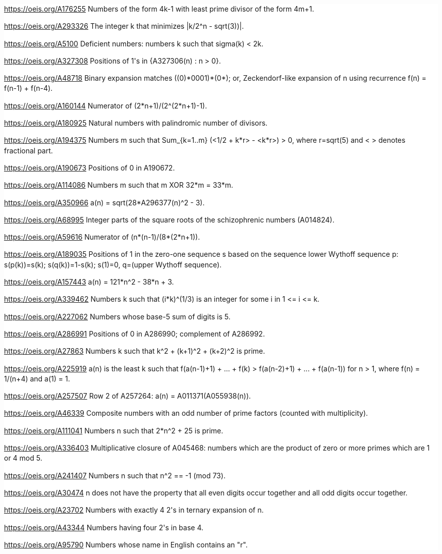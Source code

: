 https://oeis.org/A176255 Numbers of the form 4k-1 with least prime divisor of the form 4m+1.

https://oeis.org/A293326 The integer k that minimizes |k/2^n - sqrt(3))|.

https://oeis.org/A5100 Deficient numbers: numbers k such that sigma(k) < 2k.

https://oeis.org/A327308 Positions of 1's in {A327306(n) : n > 0}.

https://oeis.org/A48718 Binary expansion matches ((0)\*0001)\*(0\*); or, Zeckendorf-like expansion of n using recurrence f(n) = f(n-1) + f(n-4).

https://oeis.org/A160144 Numerator of (2\*n+1)/(2^(2\*n+1)-1).

https://oeis.org/A180925 Natural numbers with palindromic number of divisors.

https://oeis.org/A194375 Numbers m such that Sum_{k=1..m} (<1/2 + k\*r> - <k\*r>) > 0, where r=sqrt(5) and < > denotes fractional part.

https://oeis.org/A190673 Positions of 0 in A190672.

https://oeis.org/A114086 Numbers m such that m XOR 32\*m = 33\*m.

https://oeis.org/A350966 a(n) = sqrt(28\*A296377(n)^2 - 3).

https://oeis.org/A68995 Integer parts of the square roots of the schizophrenic numbers (A014824).

https://oeis.org/A59616 Numerator of (n\*(n-1)/(8\*(2\*n+1)).

https://oeis.org/A189035 Positions of 1 in the zero-one sequence s based on the sequence lower Wythoff sequence p:  s(p(k))=s(k); s(q(k))=1-s(k); s(1)=0, q=(upper Wythoff sequence).

https://oeis.org/A157443 a(n) = 121\*n^2 - 38\*n + 3.

https://oeis.org/A339462 Numbers k such that (i\*k)^(1/3) is an integer for some i in 1 <= i <= k.

https://oeis.org/A227062 Numbers whose base-5 sum of digits is 5.

https://oeis.org/A286991 Positions of 0 in A286990; complement of A286992.

https://oeis.org/A27863 Numbers k such that k^2 + (k+1)^2 + (k+2)^2 is prime.

https://oeis.org/A225919 a(n) is the least k such that f(a(n-1)+1) + ... + f(k) > f(a(n-2)+1) + ... + f(a(n-1)) for n > 1, where f(n) = 1/(n+4) and a(1) = 1.

https://oeis.org/A257507 Row 2 of A257264: a(n) = A011371(A055938(n)).

https://oeis.org/A46339 Composite numbers with an odd number of prime factors (counted with multiplicity).

https://oeis.org/A111041 Numbers n such that 2\*n^2 + 25 is prime.

https://oeis.org/A336403 Multiplicative closure of A045468: numbers which are the product of zero or more primes which are 1 or 4 mod 5.

https://oeis.org/A241407 Numbers n such that n^2 == -1 (mod 73).

https://oeis.org/A30474 n does not have the property that all even digits occur together and all odd digits occur together.

https://oeis.org/A23702 Numbers with exactly 4 2's in ternary expansion of n.

https://oeis.org/A43344 Numbers having four 2's in base 4.

https://oeis.org/A95790 Numbers whose name in English contains an "r".
